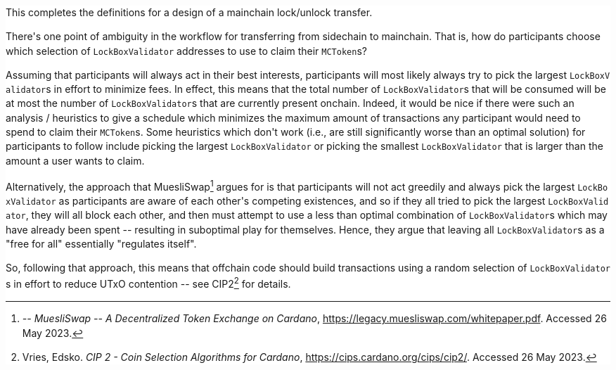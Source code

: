 This completes the definitions for a design of a mainchain lock/unlock
transfer.

There's one point of ambiguity in the workflow for transferring from sidechain
to mainchain.
That is, how do participants choose which selection of `LockBoxValidator`
addresses to use to claim their `MCToken`s?

Assuming that participants will always act in their best interests,
participants will most likely always try to pick the largest
`LockBoxValidator`s in effort to minimize fees.
In effect, this means that the total number of `LockBoxValidator`s that will be
consumed will be at most the number of `LockBoxValidator`s that are currently
present onchain.
Indeed, it would be nice if there were such an analysis / heuristics to give a
schedule which minimizes the maximum amount of transactions any participant
would need to spend to claim their `MCToken`s.
Some heuristics which don't work (i.e., are still significantly worse than an
optimal solution) for participants to follow include picking the largest
`LockBoxValidator` or picking the smallest `LockBoxValidator` that is larger
than the amount a user wants to claim.

Alternatively, the approach that MuesliSwap[^refMuesliSwap] argues for is that
participants will not act greedily and always pick the largest
`LockBoxValidator` as participants are aware of each other's competing
existences, and so if they all tried to pick the largest `LockBoxValidator`,
they will all block each other, and then must attempt to use a less than
optimal combination of `LockBoxValidator`s which may have already been spent --
resulting in suboptimal play for themselves.
Hence, they argue that leaving all `LockBoxValidator`s as a "free for all"
essentially "regulates itself".

So, following that approach, this means that offchain code should build transactions
using a random selection of `LockBoxValidator`s in effort to reduce UTxO
contention -- see CIP2[^refCIP2] for details.

[^refEnablingBlockchainInnovations]: Back, A., Corallo, M., Dashjr, L.,
Friedenbach, M., Maxwell, G., Miller, A.K., Poelstra, A., Timón, J., & Wuille,
P. (2014). Enabling Blockchain Innovations with Pegged Sidechains.

[^refDrivechain]: P. Sztorc. Drivechain - The Simple Two Way Peg, November 2015.
<http://www.truthcoin.info/blog/drivechain/>

[^refXClaim]: Zamyatin, Alexei, et al. "XCLAIM: Trustless, Interoperable,
  Cryptocurrency-Backed Assets." 2019 IEEE Symposium on Security and Privacy
  (SP), IEEE, 2019, pp. 193–210, <https://doi.org/10.1109/SP.2019.00085>.

[^refProofOfStakeSidechains]: Gazi, Peter, et al. "Proof-of-Stake Sidechains."
  2019 IEEE Symposium on Security and Privacy (SP), IEEE, 2019, pp. 139–56,
  <https://doi.org/10.1109/SP.2019.00040>.

[^refPolkadot]: Wood, Gavin. *POLKADOT: Vision for a Heterogeneous MULTI-CHAIN
  Framework*, 10 Nov. 2016, <https://assets.polkadot.network/Polkadot-whitepaper.pdf>.

[^refMuesliSwap]: *-- MuesliSwap -- A Decentralized Token Exchange on Cardano*,
  <https://legacy.muesliswap.com/whitepaper.pdf>. Accessed 26 May 2023.

[^refCIP2]: Vries, Edsko. *CIP 2 - Coin Selection Algorithms for Cardano*,
  <https://cips.cardano.org/cips/cip2/>. Accessed 26 May 2023.


[^relativelySmall]: This condition is a technical condition where adversaries